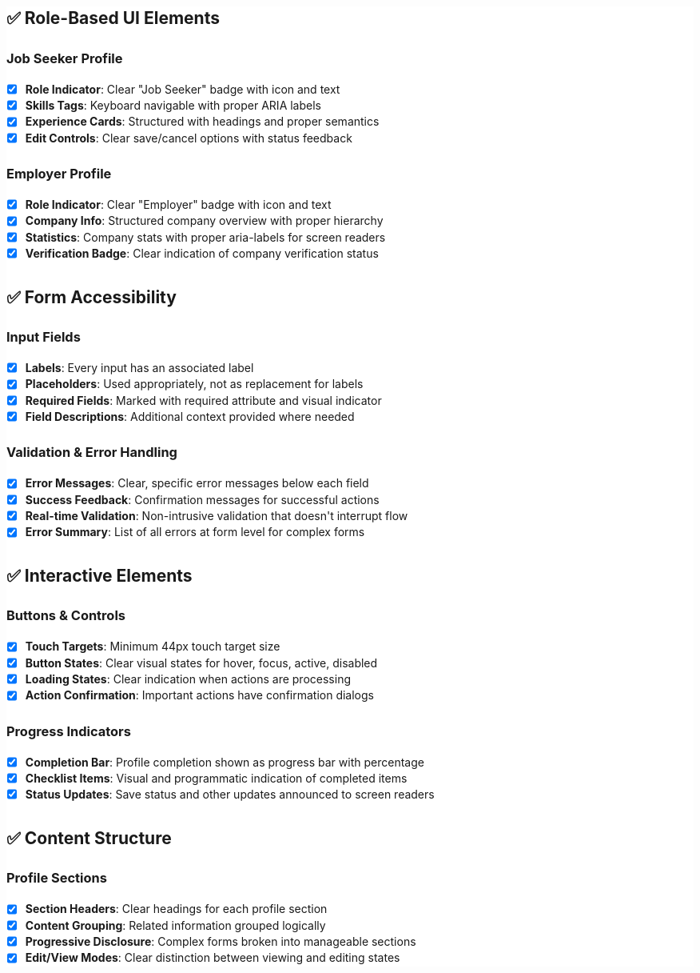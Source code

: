 ## ✅ Role-Based UI Elements

### Job Seeker Profile
- [x] **Role Indicator**: Clear "Job Seeker" badge with icon and text
- [x] **Skills Tags**: Keyboard navigable with proper ARIA labels
- [x] **Experience Cards**: Structured with headings and proper semantics
- [x] **Edit Controls**: Clear save/cancel options with status feedback

### Employer Profile
- [x] **Role Indicator**: Clear "Employer" badge with icon and text
- [x] **Company Info**: Structured company overview with proper hierarchy
- [x] **Statistics**: Company stats with proper aria-labels for screen readers
- [x] **Verification Badge**: Clear indication of company verification status

## ✅ Form Accessibility

### Input Fields
- [x] **Labels**: Every input has an associated label
- [x] **Placeholders**: Used appropriately, not as replacement for labels
- [x] **Required Fields**: Marked with required attribute and visual indicator
- [x] **Field Descriptions**: Additional context provided where needed

### Validation & Error Handling
- [x] **Error Messages**: Clear, specific error messages below each field
- [x] **Success Feedback**: Confirmation messages for successful actions
- [x] **Real-time Validation**: Non-intrusive validation that doesn't interrupt flow
- [x] **Error Summary**: List of all errors at form level for complex forms

## ✅ Interactive Elements

### Buttons & Controls
- [x] **Touch Targets**: Minimum 44px touch target size
- [x] **Button States**: Clear visual states for hover, focus, active, disabled
- [x] **Loading States**: Clear indication when actions are processing
- [x] **Action Confirmation**: Important actions have confirmation dialogs

### Progress Indicators
- [x] **Completion Bar**: Profile completion shown as progress bar with percentage
- [x] **Checklist Items**: Visual and programmatic indication of completed items
- [x] **Status Updates**: Save status and other updates announced to screen readers

## ✅ Content Structure

### Profile Sections
- [x] **Section Headers**: Clear headings for each profile section
- [x] **Content Grouping**: Related information grouped logically
- [x] **Progressive Disclosure**: Complex forms broken into manageable sections
- [x] **Edit/View Modes**: Clear distinction between viewing and editing states
